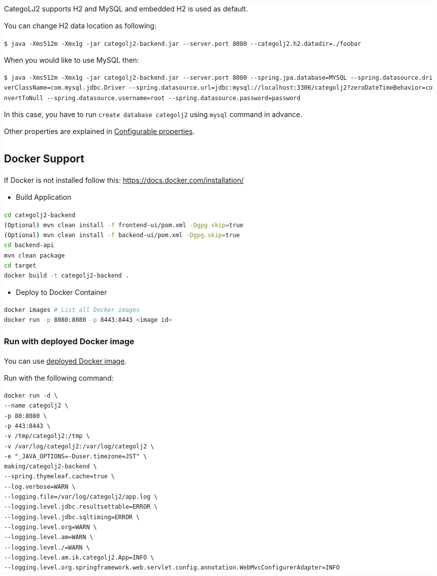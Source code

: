 
CategoLJ2 supports H2 and MySQL and embedded H2 is used as default.

You can change H2 data location as following:

    $ java -Xms512m -Xmx1g -jar categolj2-backend.jar --server.port 8080 --categolj2.h2.datadir=./foobar

When you would like to use MySQL then:

    $ java -Xms512m -Xmx1g -jar categolj2-backend.jar --server.port 8080 --spring.jpa.database=MYSQL --spring.datasource.driverClassName=com.mysql.jdbc.Driver --spring.datasource.url=jdbc:mysql://localhost:3306/categolj2?zeroDateTimeBehavior=convertToNull --spring.datasource.username=root --spring.datasource.password=password

In this case, you have to run `create database categolj2` using `mysql` command in advance.

Other properties are explained in [Configurable properties](#configurable-properties).


## Docker Support

If Docker is not installed follow this: https://docs.docker.com/installation/

* Build Application
 ```sh
 cd categolj2-backend
 (Optional) mvn clean install -f frontend-ui/pom.xml -Dgpg.skip=true
 (Optional) mvn clean install -f backend-ui/pom.xml -Dgpg.skip=true
 cd backend-api
 mvn clean package
 cd target
 docker build -t categolj2-backend .
 ```

* Deploy to Docker Container
 ```sh
 docker images # List all Docker images
 docker run -p 8080:8080 -p 8443:8443 <image id>
 ```

### Run with deployed Docker image

You can use [deployed Docker image](https://registry.hub.docker.com/u/making/categolj2-backend/).

Run with the following command:

```
docker run -d \
--name categolj2 \
-p 80:8080 \
-p 443:8443 \
-v /tmp/categolj2:/tmp \
-v /var/log/categolj2:/var/log/categolj2 \
-e "_JAVA_OPTIONS=-Duser.timezone=JST" \
making/categolj2-backend \
--spring.thymeleaf.cache=true \
--log.verbose=WARN \
--logging.file=/var/log/categolj2/app.log \
--logging.level.jdbc.resultsettable=ERROR \
--logging.level.jdbc.sqltiming=ERROR \
--logging.level.org=WARN \
--logging.level.am=WARN \
--logging.level./=WARN \
--logging.level.am.ik.categolj2.App=INFO \
--logging.level.org.springframework.web.servlet.config.annotation.WebMvcConfigurerAdapter=INFO
```
